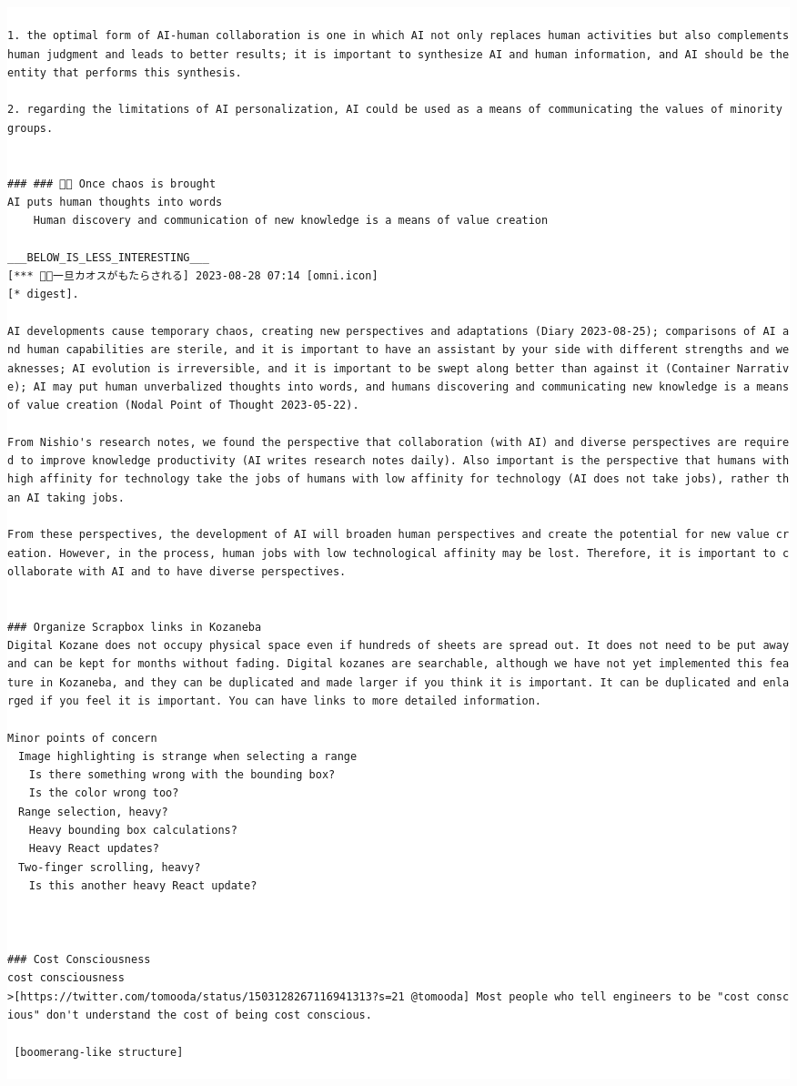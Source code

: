 ```

1. the optimal form of AI-human collaboration is one in which AI not only replaces human activities but also complements human judgment and leads to better results; it is important to synthesize AI and human information, and AI should be the entity that performs this synthesis.

2. regarding the limitations of AI personalization, AI could be used as a means of communicating the values of minority groups.


### ### 🤖🔁 Once chaos is brought
AI puts human thoughts into words
	Human discovery and communication of new knowledge is a means of value creation

___BELOW_IS_LESS_INTERESTING___
[*** 🤖🔁一旦カオスがもたらされる] 2023-08-28 07:14 [omni.icon]
[* digest].

AI developments cause temporary chaos, creating new perspectives and adaptations (Diary 2023-08-25); comparisons of AI and human capabilities are sterile, and it is important to have an assistant by your side with different strengths and weaknesses; AI evolution is irreversible, and it is important to be swept along better than against it (Container Narrative); AI may put human unverbalized thoughts into words, and humans discovering and communicating new knowledge is a means of value creation (Nodal Point of Thought 2023-05-22).

From Nishio's research notes, we found the perspective that collaboration (with AI) and diverse perspectives are required to improve knowledge productivity (AI writes research notes daily). Also important is the perspective that humans with high affinity for technology take the jobs of humans with low affinity for technology (AI does not take jobs), rather than AI taking jobs.

From these perspectives, the development of AI will broaden human perspectives and create the potential for new value creation. However, in the process, human jobs with low technological affinity may be lost. Therefore, it is important to collaborate with AI and to have diverse perspectives.


### Organize Scrapbox links in Kozaneba
Digital Kozane does not occupy physical space even if hundreds of sheets are spread out. It does not need to be put away and can be kept for months without fading. Digital kozanes are searchable, although we have not yet implemented this feature in Kozaneba, and they can be duplicated and made larger if you think it is important. It can be duplicated and enlarged if you feel it is important. You can have links to more detailed information.

Minor points of concern
　Image highlighting is strange when selecting a range
　　Is there something wrong with the bounding box?
　　Is the color wrong too?
　Range selection, heavy?
　　Heavy bounding box calculations?
　　Heavy React updates?
　Two-finger scrolling, heavy?
　　Is this another heavy React update?



### Cost Consciousness
cost consciousness
>[https://twitter.com/tomooda/status/1503128267116941313?s=21 @tomooda] Most people who tell engineers to be "cost conscious" don't understand the cost of being cost conscious.

 [boomerang-like structure] 


```
